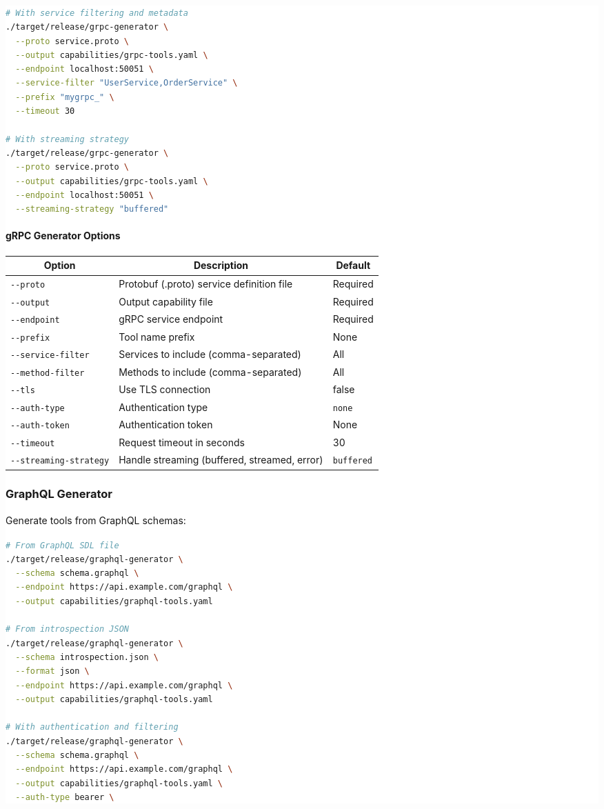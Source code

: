 ```bash
# With service filtering and metadata
./target/release/grpc-generator \
  --proto service.proto \
  --output capabilities/grpc-tools.yaml \
  --endpoint localhost:50051 \
  --service-filter "UserService,OrderService" \
  --prefix "mygrpc_" \
  --timeout 30

# With streaming strategy
./target/release/grpc-generator \
  --proto service.proto \
  --output capabilities/grpc-tools.yaml \
  --endpoint localhost:50051 \
  --streaming-strategy "buffered"
```

#### gRPC Generator Options

| Option | Description | Default |
|--------|-------------|---------|
| `--proto` | Protobuf (.proto) service definition file | Required |
| `--output` | Output capability file | Required |
| `--endpoint` | gRPC service endpoint | Required |
| `--prefix` | Tool name prefix | None |
| `--service-filter` | Services to include (comma-separated) | All |
| `--method-filter` | Methods to include (comma-separated) | All |
| `--tls` | Use TLS connection | false |
| `--auth-type` | Authentication type | `none` |
| `--auth-token` | Authentication token | None |
| `--timeout` | Request timeout in seconds | 30 |
| `--streaming-strategy` | Handle streaming (buffered, streamed, error) | `buffered` |

### GraphQL Generator

Generate tools from GraphQL schemas:

```bash
# From GraphQL SDL file
./target/release/graphql-generator \
  --schema schema.graphql \
  --endpoint https://api.example.com/graphql \
  --output capabilities/graphql-tools.yaml

# From introspection JSON
./target/release/graphql-generator \
  --schema introspection.json \
  --format json \
  --endpoint https://api.example.com/graphql \
  --output capabilities/graphql-tools.yaml

# With authentication and filtering
./target/release/graphql-generator \
  --schema schema.graphql \
  --endpoint https://api.example.com/graphql \
  --output capabilities/graphql-tools.yaml \
  --auth-type bearer \
```